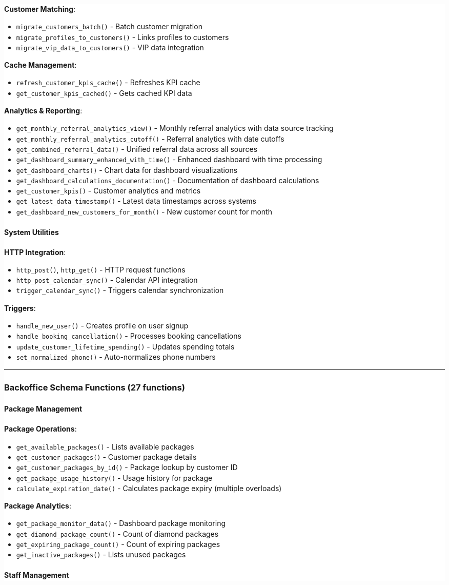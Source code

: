 **Customer Matching**:
- `migrate_customers_batch()` - Batch customer migration
- `migrate_profiles_to_customers()` - Links profiles to customers
- `migrate_vip_data_to_customers()` - VIP data integration

**Cache Management**:
- `refresh_customer_kpis_cache()` - Refreshes KPI cache
- `get_customer_kpis_cached()` - Gets cached KPI data

**Analytics & Reporting**:
- `get_monthly_referral_analytics_view()` - Monthly referral analytics with data source tracking
- `get_monthly_referral_analytics_cutoff()` - Referral analytics with date cutoffs
- `get_combined_referral_data()` - Unified referral data across all sources
- `get_dashboard_summary_enhanced_with_time()` - Enhanced dashboard with time processing
- `get_dashboard_charts()` - Chart data for dashboard visualizations
- `get_dashboard_calculations_documentation()` - Documentation of dashboard calculations
- `get_customer_kpis()` - Customer analytics and metrics
- `get_latest_data_timestamp()` - Latest data timestamps across systems
- `get_dashboard_new_customers_for_month()` - New customer count for month

#### **System Utilities**

**HTTP Integration**:
- `http_post()`, `http_get()` - HTTP request functions
- `http_post_calendar_sync()` - Calendar API integration
- `trigger_calendar_sync()` - Triggers calendar synchronization

**Triggers**:
- `handle_new_user()` - Creates profile on user signup
- `handle_booking_cancellation()` - Processes booking cancellations
- `update_customer_lifetime_spending()` - Updates spending totals
- `set_normalized_phone()` - Auto-normalizes phone numbers

---

### Backoffice Schema Functions (27 functions)

#### **Package Management**

**Package Operations**:
- `get_available_packages()` - Lists available packages
- `get_customer_packages()` - Customer package details
- `get_customer_packages_by_id()` - Package lookup by customer ID
- `get_package_usage_history()` - Usage history for package
- `calculate_expiration_date()` - Calculates package expiry (multiple overloads)

**Package Analytics**:
- `get_package_monitor_data()` - Dashboard package monitoring
- `get_diamond_package_count()` - Count of diamond packages
- `get_expiring_package_count()` - Count of expiring packages
- `get_inactive_packages()` - Lists unused packages

#### **Staff Management**
